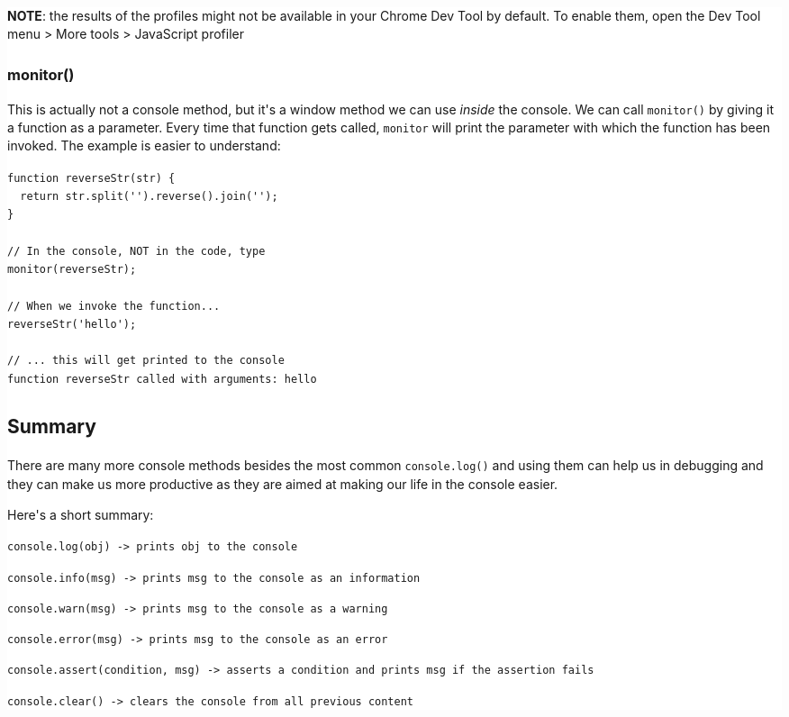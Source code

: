**NOTE**: the results of the profiles might not be available in your Chrome Dev Tool by default. To enable them, open the Dev Tool menu > More tools > JavaScript profiler


### monitor()

This is actually not a console method, but it's a window method we can use *inside* the console. We can call `monitor()` by giving it a function as a parameter. Every time that function gets called, `monitor` will print the parameter with which the function has been invoked. The example is easier to understand:

```
function reverseStr(str) {
  return str.split('').reverse().join('');
}

// In the console, NOT in the code, type
monitor(reverseStr);

// When we invoke the function...
reverseStr('hello');

// ... this will get printed to the console
function reverseStr called with arguments: hello
```

## Summary

There are many more console methods besides the most common `console.log()` and using them can help us in debugging and they can make us more productive as they are aimed at making our life in the console easier.

Here's a short summary:

```
console.log(obj) -> prints obj to the console
```

```
console.info(msg) -> prints msg to the console as an information
```

```
console.warn(msg) -> prints msg to the console as a warning
```

```
console.error(msg) -> prints msg to the console as an error
```

```
console.assert(condition, msg) -> asserts a condition and prints msg if the assertion fails
```

```
console.clear() -> clears the console from all previous content
```
 